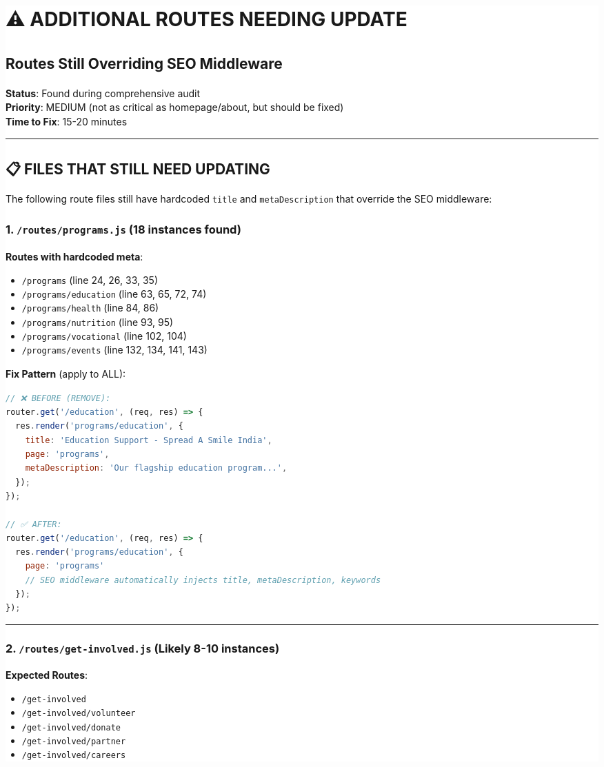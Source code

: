 # ⚠️ ADDITIONAL ROUTES NEEDING UPDATE
## Routes Still Overriding SEO Middleware

**Status**: Found during comprehensive audit  
**Priority**: MEDIUM (not as critical as homepage/about, but should be fixed)  
**Time to Fix**: 15-20 minutes

---

## 📋 FILES THAT STILL NEED UPDATING

The following route files still have hardcoded `title` and `metaDescription` that override the SEO middleware:

### 1. `/routes/programs.js` (18 instances found)

**Routes with hardcoded meta**:
- `/programs` (line 24, 26, 33, 35)
- `/programs/education` (line 63, 65, 72, 74)
- `/programs/health` (line 84, 86)
- `/programs/nutrition` (line 93, 95)
- `/programs/vocational` (line 102, 104)
- `/programs/events` (line 132, 134, 141, 143)

**Fix Pattern** (apply to ALL):
```javascript
// ❌ BEFORE (REMOVE):
router.get('/education', (req, res) => {
  res.render('programs/education', { 
    title: 'Education Support - Spread A Smile India',
    page: 'programs',
    metaDescription: 'Our flagship education program...',
  });
});

// ✅ AFTER:
router.get('/education', (req, res) => {
  res.render('programs/education', { 
    page: 'programs'
    // SEO middleware automatically injects title, metaDescription, keywords
  });
});
```

---

### 2. `/routes/get-involved.js` (Likely 8-10 instances)

**Expected Routes**:
- `/get-involved`
- `/get-involved/volunteer`
- `/get-involved/donate`
- `/get-involved/partner`
- `/get-involved/careers`
